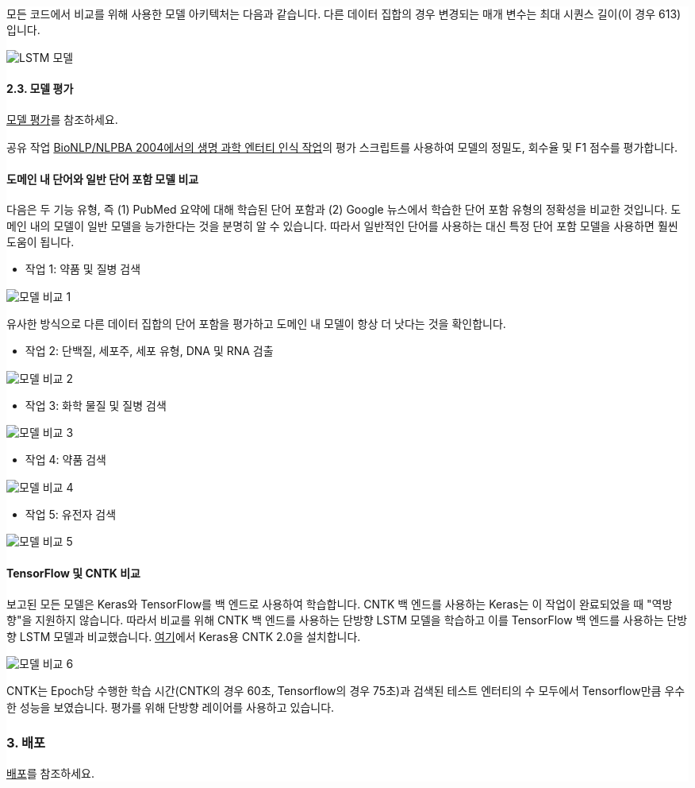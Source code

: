 모든 코드에서 비교를 위해 사용한 모델 아키텍처는 다음과 같습니다. 다른 데이터 집합의 경우 변경되는 매개 변수는 최대 시퀀스 길이(이 경우 613)입니다.

![LSTM 모델](./media/scenario-tdsp-biomedical-recognition/d-a-d-model.png)

#### <a name="23-model-evaluation"></a>2.3. 모델 평가
[모델 평가](https://github.com/Azure/MachineLearningSamples-BiomedicalEntityExtraction/tree/master/code/02_modeling/03_model_evaluation/ReadMe.md)를 참조하세요.

공유 작업 [BioNLP/NLPBA 2004에서의 생명 과학 엔터티 인식 작업](http://www.nactem.ac.uk/tsujii/GENIA/ERtask/report.html)의 평가 스크립트를 사용하여 모델의 정밀도, 회수율 및 F1 점수를 평가합니다. 

#### <a name="in-domain-versus-generic-word-embedding-models"></a>도메인 내 단어와 일반 단어 포함 모델 비교

다음은 두 기능 유형, 즉 (1) PubMed 요약에 대해 학습된 단어 포함과 (2) Google 뉴스에서 학습한 단어 포함 유형의 정확성을 비교한 것입니다. 도메인 내의 모델이 일반 모델을 능가한다는 것을 분명히 알 수 있습니다. 따라서 일반적인 단어를 사용하는 대신 특정 단어 포함 모델을 사용하면 훨씬 도움이 됩니다. 

* 작업 1: 약품 및 질병 검색

![모델 비교 1](./media/scenario-tdsp-biomedical-recognition/mc1.png)

유사한 방식으로 다른 데이터 집합의 단어 포함을 평가하고 도메인 내 모델이 항상 더 낫다는 것을 확인합니다.

* 작업 2: 단백질, 세포주, 세포 유형, DNA 및 RNA 검출

![모델 비교 2](./media/scenario-tdsp-biomedical-recognition/mc2.png)

* 작업 3: 화학 물질 및 질병 검색

![모델 비교 3](./media/scenario-tdsp-biomedical-recognition/mc3.png)

* 작업 4: 약품 검색

![모델 비교 4](./media/scenario-tdsp-biomedical-recognition/mc4.png)

* 작업 5: 유전자 검색

![모델 비교 5](./media/scenario-tdsp-biomedical-recognition/mc5.png)

#### <a name="tensorflow-versus-cntk"></a>TensorFlow 및 CNTK 비교
보고된 모든 모델은 Keras와 TensorFlow를 백 엔드로 사용하여 학습합니다. CNTK 백 엔드를 사용하는 Keras는 이 작업이 완료되었을 때 "역방향"을 지원하지 않습니다. 따라서 비교를 위해 CNTK 백 엔드를 사용하는 단방향 LSTM 모델을 학습하고 이를 TensorFlow 백 엔드를 사용하는 단방향 LSTM 모델과 비교했습니다. [여기](https://docs.microsoft.com/cognitive-toolkit/using-cntk-with-keras)에서 Keras용 CNTK 2.0을 설치합니다. 

![모델 비교 6](./media/scenario-tdsp-biomedical-recognition/mc6.png)

CNTK는 Epoch당 수행한 학습 시간(CNTK의 경우 60초, Tensorflow의 경우 75초)과 검색된 테스트 엔터티의 수 모두에서 Tensorflow만큼 우수한 성능을 보였습니다. 평가를 위해 단방향 레이어를 사용하고 있습니다.


### <a name="3-deployment"></a>3. 배포

[배포](https://github.com/Azure/MachineLearningSamples-BiomedicalEntityExtraction/tree/master/code/03_deployment)를 참조하세요.
